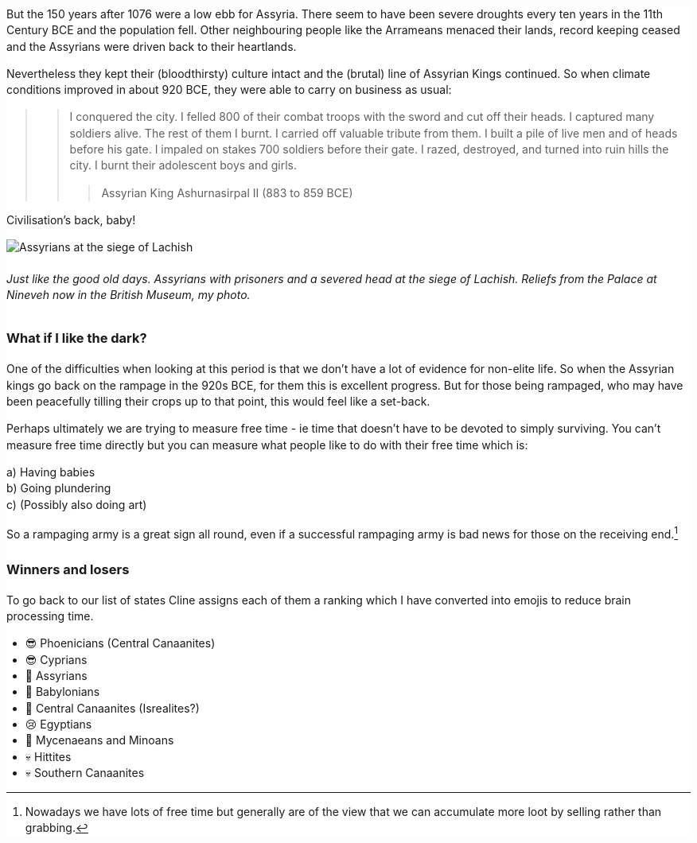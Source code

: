 But the 150 years after 1076 were a low ebb for Assyria. There seem to have been severe droughts every ten years in the 11th Century BCE and the population fell. Other neighbouring people like the Arrameans menaced their lands, record keeping ceased and the Assyrians were driven back to their heartlands.

Nevertheless they kept their (bloodthirsty) culture intact and the (brutal) line of Assyrian Kings continued. So when climate conditions improved in about 920 BCE, they were able to carry on business as usual:

>> I conquered the city. I felled 800 of their combat troops with the sword and cut off their heads. I captured many soldiers alive. The rest of them I burnt. I carried off valuable tribute from them. I built a pile of live men and of heads before his gate. I impaled on stakes 700 soldiers before their gate. I razed, destroyed, and turned into ruin hills the city. I burnt their adolescent boys and girls.
>>> Assyrian King Ashurnasirpal II (883 to 859 BCE)

Civilisation’s back, baby!

![Assyrians at the siege of Lachish](https://res.cloudinary.com/ds2o5ecdw/image/upload/f_auto/v1724698454/posts/Assyrians_are_back_lachish.jpg#center 'Assyrians with prisoners and a severed head at the siege of Lachish')
###### Just like the good old days. Assyrians with prisoners and a severed head at the siege of Lachish. Reliefs from the Palace at Nineveh now in the British Museum, my photo.

### What if I like the dark?

One of the difficulties when looking at this period is that we don’t have a lot of evidence for non-elite life. So when the Assyrian kings go back on the rampage in the 920s BCE, for them this is excellent progress. But for those being rampaged, who may have been peacefully tilling their crops up to that point, this would feel like a set-back.

Perhaps ultimately we are trying to measure free time - ie time that doesn’t have to be devoted to simply surviving. You can’t measure free time directly but you can measure what people like to do with their free time which is:

a) Having babies  
b) Going plundering  
c) (Possibly also doing art)  

So a rampaging army is a great sign all round, even if a successful rampaging army is bad news for those on the receiving end.[^2]

### Winners and losers

To go back to our list of states Cline assigns each of them a ranking which I have converted into emojis to reduce brain processing time.

- 😎 Phoenicians (Central Canaanites)
- 😎 Cyprians
- 🙂 Assyrians
- 🙂 Babylonians
- 🙂 Central Canaanites (Isrealites?)
- 😢 Egyptians
- 😬 Mycenaeans and Minoans
- 💀 Hittites
- 💀 Southern Canaanites


[^1]: The particular example Cline gives in the book is Perati, 20 miles east of Athens in Greece where there is a large cemetery dating from the 12th century BCE. Iron knives with bronze rivets were found in the graves. These knives were also found at Tylissos on Crete and a few other islands and are described as “_some of the earliest examples of worked iron artefacts that have been found in the Aegean and Eastern Mediterranean. They all appear to have been made on Cyprus_”.
[^2]: Nowadays we have lots of free time but generally are of the view that we can accumulate more loot by selling rather than grabbing.
[^3]: Yes I did count them!
[^4]: Cline is aware that this is a potential criticism and his response in his Author’s Note at the back is that while some ordinary folk will complain of too much detail (sorry), academics will complain of not enough.
[^5]: This is my own personal opinion and I’m sticking to it.